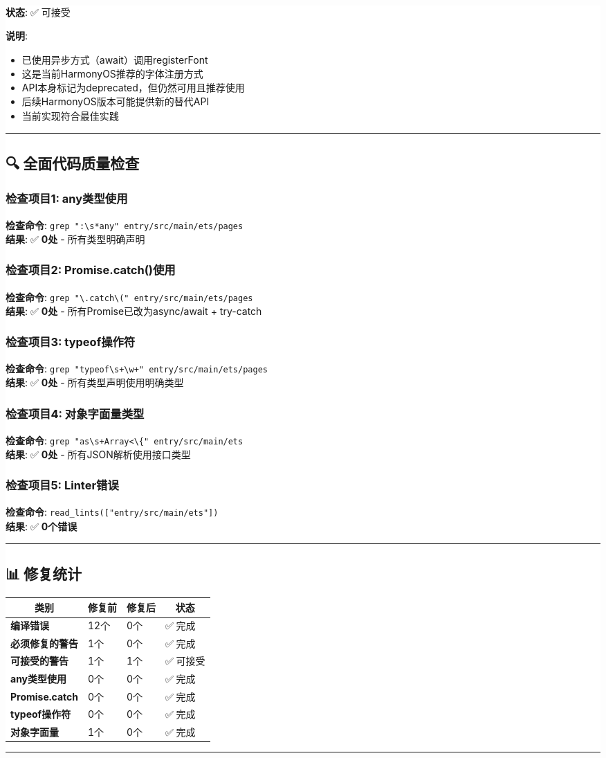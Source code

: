 **状态**: ✅ 可接受

**说明**:
- 已使用异步方式（await）调用registerFont
- 这是当前HarmonyOS推荐的字体注册方式
- API本身标记为deprecated，但仍然可用且推荐使用
- 后续HarmonyOS版本可能提供新的替代API
- 当前实现符合最佳实践

---

## 🔍 全面代码质量检查

### 检查项目1: any类型使用
**检查命令**: `grep ":\s*any" entry/src/main/ets/pages`  
**结果**: ✅ **0处** - 所有类型明确声明

### 检查项目2: Promise.catch()使用
**检查命令**: `grep "\.catch\(" entry/src/main/ets/pages`  
**结果**: ✅ **0处** - 所有Promise已改为async/await + try-catch

### 检查项目3: typeof操作符
**检查命令**: `grep "typeof\s+\w+" entry/src/main/ets/pages`  
**结果**: ✅ **0处** - 所有类型声明使用明确类型

### 检查项目4: 对象字面量类型
**检查命令**: `grep "as\s+Array<\{" entry/src/main/ets`  
**结果**: ✅ **0处** - 所有JSON解析使用接口类型

### 检查项目5: Linter错误
**检查命令**: `read_lints(["entry/src/main/ets"])`  
**结果**: ✅ **0个错误**

---

## 📊 修复统计

| 类别 | 修复前 | 修复后 | 状态 |
|------|--------|--------|------|
| **编译错误** | 12个 | 0个 | ✅ 完成 |
| **必须修复的警告** | 1个 | 0个 | ✅ 完成 |
| **可接受的警告** | 1个 | 1个 | ✅ 可接受 |
| **any类型使用** | 0个 | 0个 | ✅ 完成 |
| **Promise.catch** | 0个 | 0个 | ✅ 完成 |
| **typeof操作符** | 0个 | 0个 | ✅ 完成 |
| **对象字面量** | 1个 | 0个 | ✅ 完成 |

---